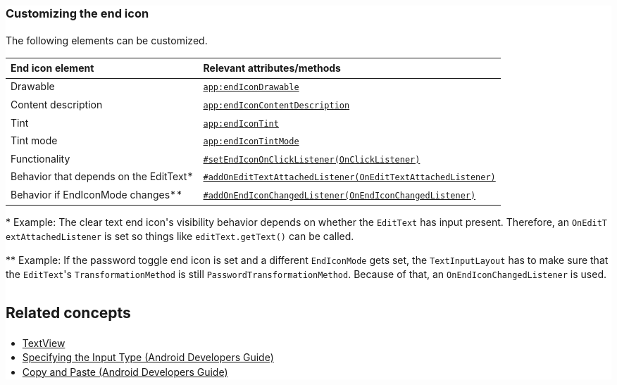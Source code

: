 ### Customizing the end icon
The following elements can be customized.

End icon element                       | Relevant attributes/methods
:------------------------------------- | :--------------------------
Drawable                               | [`app:endIconDrawable`](https://developer.android.com/reference/com/google/android/material/textfield/TextInputLayout#attr_TextInputLayout_endIconDrawable)
Content description                    | [`app:endIconContentDescription`](https://developer.android.com/reference/com/google/android/material/textfield/TextInputLayout#attr_TextInputLayout_endIconContentDescription)
Tint                                   | [`app:endIconTint`](https://developer.android.com/reference/com/google/android/material/textfield/TextInputLayout#attr_TextInputLayout_endIconTint)
Tint mode                              | [`app:endIconTintMode`](https://developer.android.com/reference/com/google/android/material/textfield/TextInputLayout#attr_TextInputLayout_endIconTintMode)
Functionality                          | [`#setEndIconOnClickListener(OnClickListener)`](https://developer.android.com/reference/com/google/android/material/textfield/TextInputLayout#setEndIconOnClickListener(View.OnClickListener))
Behavior that depends on the EditText* | [`#addOnEditTextAttachedListener(OnEditTextAttachedListener)`](https://developer.android.com/reference/com/google/android/material/textfield/TextInputLayout#addOnEditTextAttachedListener(OnEditTextAttachedListener))
Behavior if EndIconMode changes**      | [`#addOnEndIconChangedListener(OnEndIconChangedListener)`](https://developer.android.com/reference/com/google/android/material/textfield/TextInputLayout#addOnEndIconChangedListener(OnEndIconChangedListener))

\* Example: The clear text end icon's visibility behavior depends on whether the
`EditText` has input present. Therefore, an `OnEditTextAttachedListener` is set
so things like `editText.getText()` can be called.

** Example: If the password toggle end icon is set and a different `EndIconMode`
gets set, the `TextInputLayout` has to make sure that the `EditText`'s `TransformationMethod`
is still `PasswordTransformationMethod`. Because of that, an `OnEndIconChangedListener`
is used.

## Related concepts

*   [TextView](https://developer.android.com/reference/android/widget/TextView.html)
*   [Specifying the Input Type (Android Developers
    Guide)](https://developer.android.com/training/keyboard-input/style.html)
*   [Copy and Paste (Android Developers
    Guide)](https://developer.android.com/guide/topics/text/copy-paste.html)
